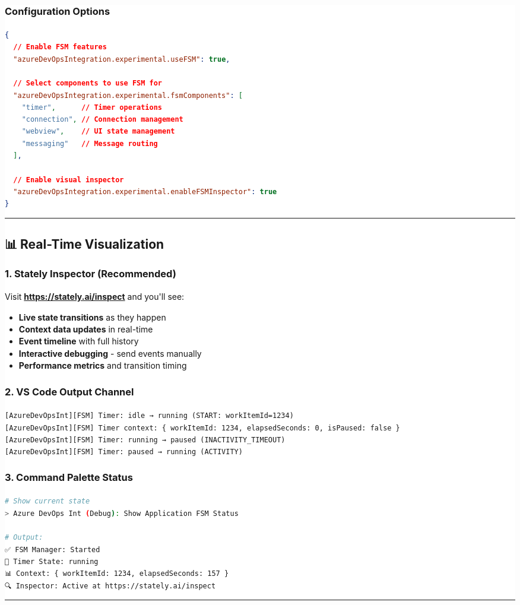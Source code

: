 ### Configuration Options

```json
{
  // Enable FSM features
  "azureDevOpsIntegration.experimental.useFSM": true,
  
  // Select components to use FSM for
  "azureDevOpsIntegration.experimental.fsmComponents": [
    "timer",      // Timer operations
    "connection", // Connection management  
    "webview",    // UI state management
    "messaging"   // Message routing
  ],
  
  // Enable visual inspector
  "azureDevOpsIntegration.experimental.enableFSMInspector": true
}
```

---

## 📊 Real-Time Visualization

### 1. Stately Inspector (Recommended)

Visit **https://stately.ai/inspect** and you'll see:

- **Live state transitions** as they happen
- **Context data updates** in real-time
- **Event timeline** with full history
- **Interactive debugging** - send events manually
- **Performance metrics** and transition timing

### 2. VS Code Output Channel

```
[AzureDevOpsInt][FSM] Timer: idle → running (START: workItemId=1234)
[AzureDevOpsInt][FSM] Timer context: { workItemId: 1234, elapsedSeconds: 0, isPaused: false }
[AzureDevOpsInt][FSM] Timer: running → paused (INACTIVITY_TIMEOUT)
[AzureDevOpsInt][FSM] Timer: paused → running (ACTIVITY)
```

### 3. Command Palette Status

```bash
# Show current state
> Azure DevOps Int (Debug): Show Application FSM Status

# Output:
✅ FSM Manager: Started
🔄 Timer State: running
📊 Context: { workItemId: 1234, elapsedSeconds: 157 }
🔍 Inspector: Active at https://stately.ai/inspect
```

---